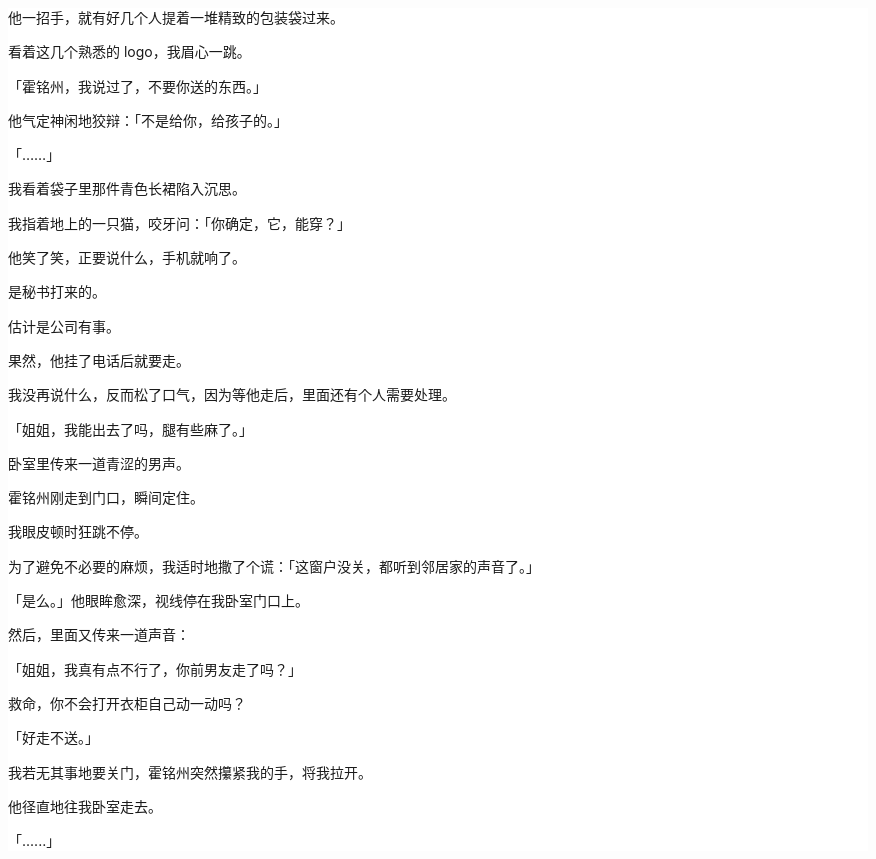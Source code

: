 他一招手，就有好几个人提着一堆精致的包装袋过来。


看着这几个熟悉的 logo，我眉心一跳。


「霍铭州，我说过了，不要你送的东西。」


他气定神闲地狡辩：「不是给你，给孩子的。」


「……」


我看着袋子里那件青色长裙陷入沉思。


我指着地上的一只猫，咬牙问：「你确定，它，能穿？」


他笑了笑，正要说什么，手机就响了。


是秘书打来的。


估计是公司有事。


果然，他挂了电话后就要走。


我没再说什么，反而松了口气，因为等他走后，里面还有个人需要处理。


「姐姐，我能出去了吗，腿有些麻了。」


卧室里传来一道青涩的男声。


霍铭州刚走到门口，瞬间定住。


我眼皮顿时狂跳不停。


为了避免不必要的麻烦，我适时地撒了个谎：「这窗户没关，都听到邻居家的声音了。」


「是么。」他眼眸愈深，视线停在我卧室门口上。


然后，里面又传来一道声音：


「姐姐，我真有点不行了，你前男友走了吗？」


救命，你不会打开衣柜自己动一动吗？


「好走不送。」


我若无其事地要关门，霍铭州突然攥紧我的手，将我拉开。


他径直地往我卧室走去。


「......」
